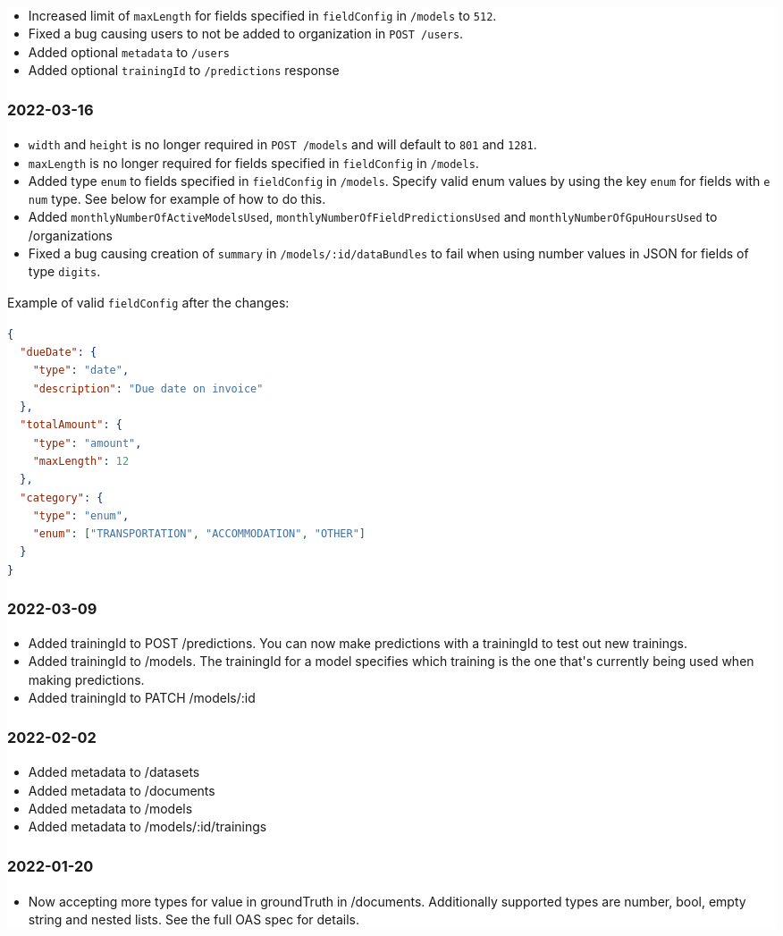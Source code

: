 - Increased limit of `maxLength` for fields specified in `fieldConfig` in `/models` to `512`.
- Fixed a bug causing users to not be added to organization in `POST /users`.
- Added optional `metadata` to `/users`
- Added optional `trainingId` to `/predictions` response

### 2022-03-16

- `width` and `height` is no longer required in `POST /models` and will default to `801` and `1281`.
- `maxLength` is no longer required for fields specified in `fieldConfig` in `/models`.
- Added type `enum` to fields specified in `fieldConfig` in `/models`. Specify valid enum values by using the key `enum` for fields with `enum` type. See below for example of how to do this.
- Added `monthlyNumberOfActiveModelsUsed`, `monthlyNumberOfFieldPredictionsUsed` and `monthlyNumberOfGpuHoursUsed` to /organizations
- Fixed a bug causing creation of `summary` in `/models/:id/dataBundles` to fail when using number values in JSON for fields of type `digits`.

Example of valid `fieldConfig` after the changes:
```json
{
  "dueDate": {
    "type": "date",
    "description": "Due date on invoice"
  },
  "totalAmount": {
    "type": "amount",
    "maxLength": 12
  },
  "category": {
    "type": "enum",
    "enum": ["TRANSPORTATION", "ACCOMMODATION", "OTHER"]
  }
}
```

### 2022-03-09

- Added trainingId to POST /predictions. You can now make predictions with a trainingId to test out new trainings.
- Added trainingId to /models. The trainingId for a model specifies which training is the one that's currently being used when making predictions.
- Added trainingId to PATCH /models/:id

### 2022-02-02

- Added metadata to /datasets
- Added metadata to /documents
- Added metadata to /models
- Added metadata to /models/:id/trainings

### 2022-01-20

- Now accepting more types for value in groundTruth in /documents. Additionally supported types are number, bool, empty string and nested lists. See the full OAS spec for details.
